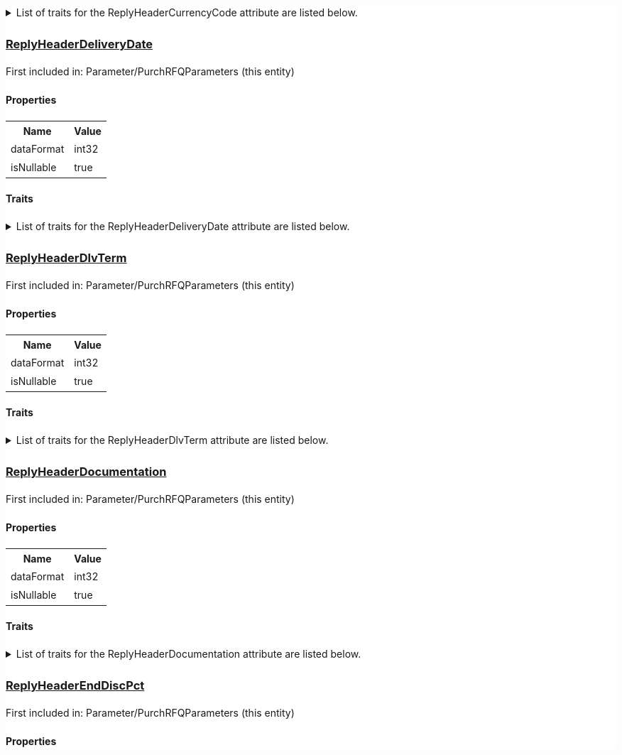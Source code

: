 <details><summary>List of traits for the ReplyHeaderCurrencyCode attribute are listed below.</summary></details>

### <a href=#ReplyHeaderDeliveryDate name="ReplyHeaderDeliveryDate">ReplyHeaderDeliveryDate</a>

First included in: Parameter/PurchRFQParameters (this entity)  

#### Properties

<table><tr><th>Name</th><th>Value</th></tr><tr><td>dataFormat</td><td>int32</td></tr><tr><td>isNullable</td><td>true</td></tr></table>

#### Traits

<details><summary>List of traits for the ReplyHeaderDeliveryDate attribute are listed below.</summary></details>

### <a href=#ReplyHeaderDlvTerm name="ReplyHeaderDlvTerm">ReplyHeaderDlvTerm</a>

First included in: Parameter/PurchRFQParameters (this entity)  

#### Properties

<table><tr><th>Name</th><th>Value</th></tr><tr><td>dataFormat</td><td>int32</td></tr><tr><td>isNullable</td><td>true</td></tr></table>

#### Traits

<details><summary>List of traits for the ReplyHeaderDlvTerm attribute are listed below.</summary></details>

### <a href=#ReplyHeaderDocumentation name="ReplyHeaderDocumentation">ReplyHeaderDocumentation</a>

First included in: Parameter/PurchRFQParameters (this entity)  

#### Properties

<table><tr><th>Name</th><th>Value</th></tr><tr><td>dataFormat</td><td>int32</td></tr><tr><td>isNullable</td><td>true</td></tr></table>

#### Traits

<details><summary>List of traits for the ReplyHeaderDocumentation attribute are listed below.</summary></details>

### <a href=#ReplyHeaderEndDiscPct name="ReplyHeaderEndDiscPct">ReplyHeaderEndDiscPct</a>

First included in: Parameter/PurchRFQParameters (this entity)  

#### Properties
